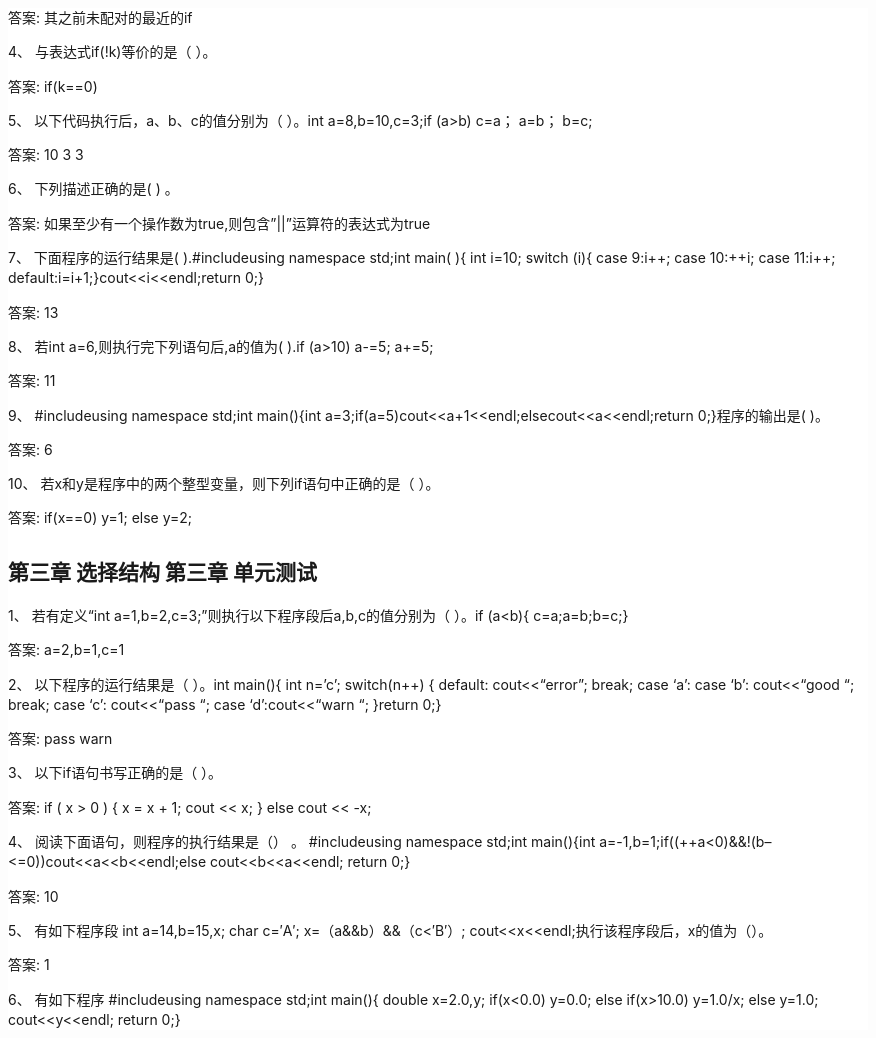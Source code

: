 答案: 其之前未配对的最近的if

4、 与表达式if(!k)等价的是（ ）。

答案: if(k==0)

5、 以下代码执行后，a、b、c的值分别为（ ）。int a=8,b=10,c=3;if (a>b) c=a； a=b； b=c;

答案: 10 3 3

6、 下列描述正确的是( ) 。

答案: 如果至少有一个操作数为true,则包含”||”运算符的表达式为true

7、 下面程序的运行结果是( ).#include<iostream>using namespace std;int main( ){ int i=10;
switch (i){ case 9:i++; case 10:++i; case 11:i++;
default:i=i+1;}cout<<i<<endl;return 0;}

答案: 13

8、 若int a=6,则执行完下列语句后,a的值为( ).if (a>10) a-=5; a+=5;

答案: 11

9、 #include<iostream>using namespace std;int main(){int
a=3;if(a=5)cout<<a+1<<endl;elsecout<<a<<endl;return 0;}程序的输出是( )。

答案: 6

10、 若x和y是程序中的两个整型变量，则下列if语句中正确的是（ ）。

答案: if(x==0) y=1; else y=2;

## 第三章 选择结构 第三章 单元测试

1、 若有定义“int a=1,b=2,c=3;”则执行以下程序段后a,b,c的值分别为（ ）。if (a<b){ c=a;a=b;b=c;}

答案: a=2,b=1,c=1

2、 以下程序的运行结果是（ ）。int main(){ int n=’c’; switch(n++) { default: cout<<“error”;
break; case ‘a’: case ‘b’: cout<<“good “; break; case ‘c’: cout<<“pass “; case
‘d’:cout<<“warn “; }return 0;}

答案: pass warn

3、 以下if语句书写正确的是（ ）。

答案: if ( x > 0 ) { x = x + 1; cout << x; } else cout << -x;

4、 阅读下面语句，则程序的执行结果是（） 。 #include<iostream>using namespace std;int main(){int
a=-1,b=1;if((++a<0)&&!(b–<=0))cout<<a<<b<<endl;else cout<<b<<a<<endl; return
0;}

答案: 10

5、 有如下程序段 int a=14,b=15,x; char c=′A′; x=（a&&b）&&（c<′B′）;
cout<<x<<endl;执行该程序段后，x的值为（）。

答案: 1

6、 有如下程序 #include<iostream>using namespace std;int main(){ double x=2.0,y;
if(x<0.0) y=0.0; else if(x>10.0) y=1.0/x; else y=1.0; cout<<y<<endl; return
0;}
